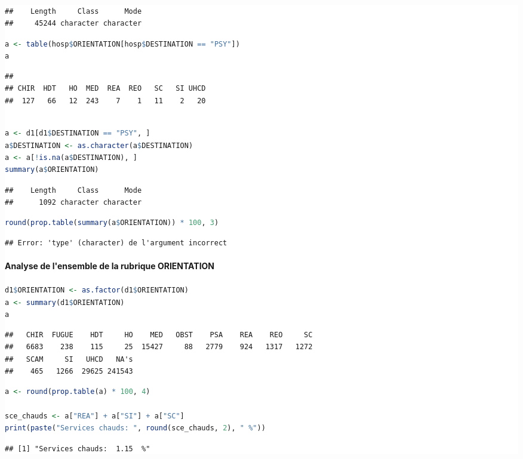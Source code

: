 ```
##    Length     Class      Mode 
##     45244 character character
```

```r
a <- table(hosp$ORIENTATION[hosp$DESTINATION == "PSY"])
a
```

```
## 
## CHIR  HDT   HO  MED  REA  REO   SC   SI UHCD 
##  127   66   12  243    7    1   11    2   20
```

```r

a <- d1[d1$DESTINATION == "PSY", ]
a$DESTINATION <- as.character(a$DESTINATION)
a <- a[!is.na(a$DESTINATION), ]
summary(a$ORIENTATION)
```

```
##    Length     Class      Mode 
##      1092 character character
```

```r
round(prop.table(summary(a$ORIENTATION)) * 100, 3)
```

```
## Error: 'type' (character) de l'argument incorrect
```

#### Analyse de l'ensemble de la rubrique **ORIENTATION**

```r
d1$ORIENTATION <- as.factor(d1$ORIENTATION)
a <- summary(d1$ORIENTATION)
a
```

```
##   CHIR  FUGUE    HDT     HO    MED   OBST    PSA    REA    REO     SC 
##   6683    238    115     25  15427     88   2779    924   1317   1272 
##   SCAM     SI   UHCD   NA's 
##    465   1266  29625 241543
```

```r
a <- round(prop.table(a) * 100, 4)

sce_chauds <- a["REA"] + a["SI"] + a["SC"]
print(paste("Services chauds: ", round(sce_chauds, 2), " %"))
```

```
## [1] "Services chauds:  1.15  %"
```
